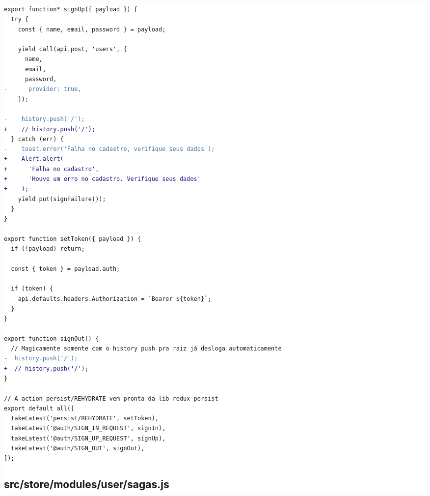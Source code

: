 ```diff
export function* signUp({ payload }) {
  try {
    const { name, email, password } = payload;

    yield call(api.post, 'users', {
      name,
      email,
      password,
-      provider: true,
    });

-    history.push('/');
+    // history.push('/');
  } catch (err) {
-    toast.error('Falha no cadastro, verifique seus dados');
+    Alert.alert(
+      'Falha no cadastro',
+      'Houve um erro no cadastro. Verifique seus dados'
+    );
    yield put(signFailure());
  }
}

export function setToken({ payload }) {
  if (!payload) return;

  const { token } = payload.auth;

  if (token) {
    api.defaults.headers.Authorization = `Bearer ${token}`;
  }
}

export function signOut() {
  // Magicamente somente com o history push pra raiz já desloga automaticamente
-  history.push('/');
+  // history.push('/');
}

// A action persist/REHYDRATE vem pronta da lib redux-persist
export default all([
  takeLatest('persist/REHYDRATE', setToken),
  takeLatest('@auth/SIGN_IN_REQUEST', signIn),
  takeLatest('@auth/SIGN_UP_REQUEST', signUp),
  takeLatest('@auth/SIGN_OUT', signOut),
]);
```

## src/store/modules/user/sagas.js
